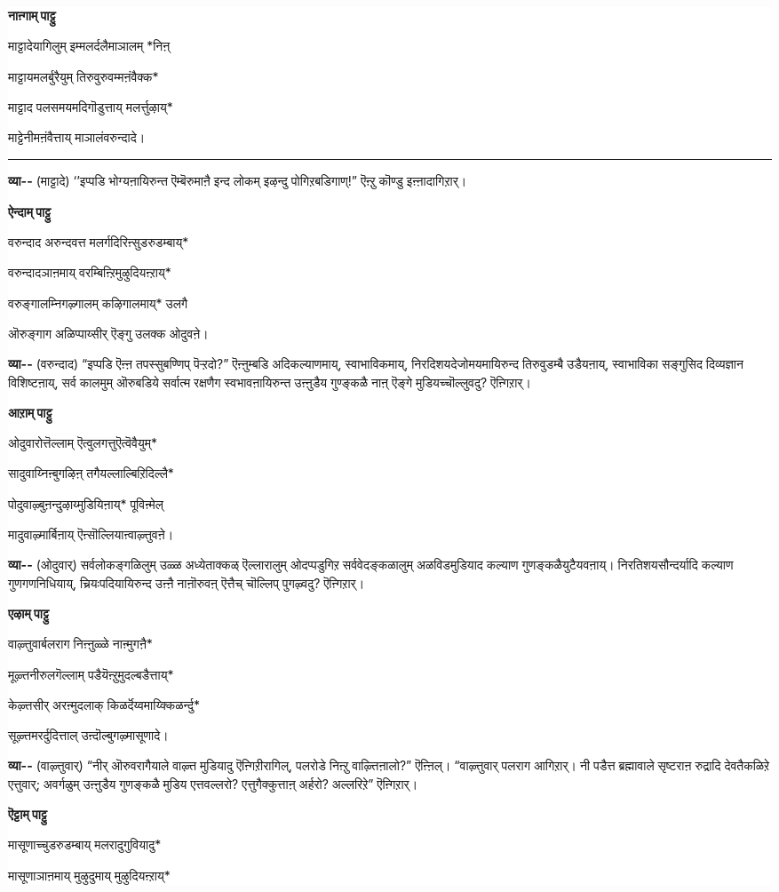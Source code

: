 **नाऩ्गाम् पाट्टु**

माट्टादेयागिलुम् इम्मलर्दलैमाञालम् \*निऩ्

माट्टायमलर्बुरैयुम् तिरुवुरुवम्मऩंवैक्क\*

माट्टाद पलसमयमदिगॊडुत्ताय् मलर्त्तुऴाय्\*

माट्टेनीमऩंवैत्ताय् माञालंवरुन्दादे।

****

**व्या--** (माट्टादे) ‘’इप्पडि भोग्यऩायिरुन्त ऎम्बॆरुमाऩै इन्द लोकम् इऴन्दु पोगिऱबडिगाण्!” ऎऩ्ऱु कॊण्डु इऩ्ऩादागिऱार्।

**ऐन्दाम् पाट्टु**

वरुन्दाद अरुन्दवत्त मलर्गदिरिऩ्सुडरुडम्बाय्\*

वरुन्दादञाऩमाय् वरम्बिऩ्ऱिमुऴुदियऩ्ऱाय्\*

वरुङ्गालम्निगऴ्गालम् कऴिगालमाय्\* उलगै

ऒरुङ्गाग अळिप्पाय्सीर् ऎङ्गु उलक्क ओदुवऩे।

**व्या--** (वरुन्दाद) “इप्पडि ऎऩ्ऩ तपस्सुबण्णिप् पॆऱ्ऱदो?” ऎऩ्ऩुम्बडि अदिकल्याणमाय्, स्वाभाविकमाय्, निरदिशयदेजोमयमायिरुन्द तिरुवुडम्बै उडैयऩाय्, स्वाभाविका सङ्गुसिद दिव्यज्ञान विशिष्टऩाय्, सर्व कालमुम् ऒरुबडिये सर्वात्म रक्षणैग स्वभावऩायिरुन्त उऩ्ऩुडैय गुण्ङ्कळै नाऩ् ऎङ्गे मुडियच्चॊल्लुवदु? ऎऩ्गिऱार्।

**आऱाम् पाट्टु**

ओदुवारोत्तॆल्लाम् ऎत्वुलगत्तुऎत्वॆवैयुम्\*

सादुवाय्निऩ्बुगऴिऩ् तगैयल्लाल्बिऱिदिल्लै\*

पोदुवाऴ्बुऩन्दुऴाय्मुडियिऩाय्\* पूविऩ्मेल्

मादुवाऴ्मार्बिऩाय् ऎऩ्सॊल्लियाऩ्वाऴ्त्तुवऩे।

**व्या--** (ओदुवार्) सर्वलोकङ्गळिलुम् उळ्ळ अध्येताक्कळ् ऎल्लारालुम् ओदप्पडुगिऱ सर्ववेदङ्कळालुम् अळविडमुडियाद कल्याण गुणङ्कळैयुटैयवऩाय्। निरतिशयसौन्दर्यादि कल्याण गुणगणनिधियाय्, च्रियःपदियायिरुन्द उऩ्ऩै नाऩॊरुवऩ् ऎत्तैच् चॊल्लिप् पुगऴ्वदु? ऎऩ्गिऱार्।

**एऴाम् पाट्टु**

वाऴ्त्तुवार्बलराग निऩ्ऩुळ्ळे नाऩ्मुगऩै\*

मूऴ्त्तनीरुलगॆल्लाम् पडैयॆऩ्ऱुमुदल्बडैत्ताय्\*

केऴ्त्तसीर् अरऩ्मुदलाक् किळर्दॆय्वमाय्क्किळर्न्दु\*

सूऴ्त्तमरर्दुदित्ताल् उऩ्दॊल्बुगऴ्मासूणादे।

**व्या--** (वाऴ्त्तुवार्) “नीर् ऒरुवरागैयाले वाऴ्त्त मुडियादु ऎऩ्गिऱीरागिल्, पलरोडे निऩ्ऱु वाऴ्त्तिऩालो?” ऎऩ्ऩिल्। “वाऴ्त्तुवार् पलराग आगिऱार्। नी पडैत्त ब्रह्मावाले सृष्टराऩ रुद्रादि देवतैकळिऱे एत्तुवार्; अवर्गळुम् उऩ्ऩुडैय गुणङ्कळै मुडिय एत्तवल्लरो? एत्तुगैक्कुत्ताऩ् अर्हरो? अल्लरिऱे” ऎऩ्गिऱार्।

**ऎट्टाम् पाट्टु**

मासूणाच्चुडरुडम्बाय् मलरादुगुवियादु\*

मासूणाञाऩमाय् मुऴुदुमाय् मुऴुदियऩ्ऱाय्\*
